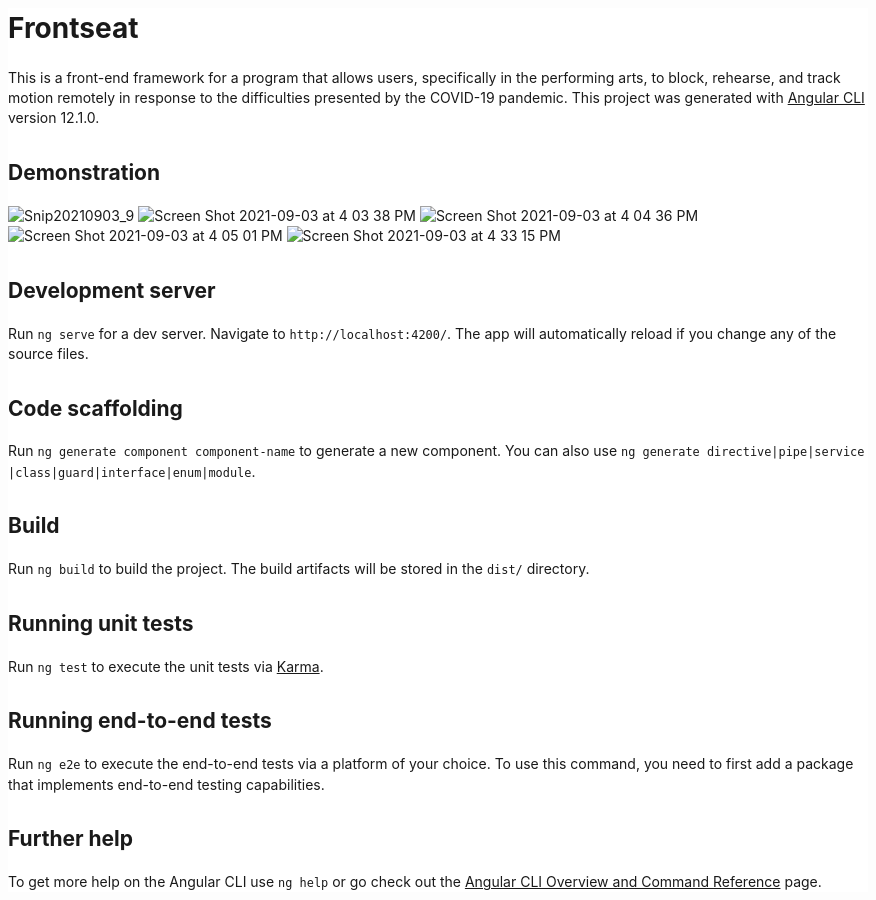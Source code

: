 # Frontseat

This is a front-end framework for a program that allows users, specifically in the performing arts, to block, rehearse, and track motion remotely in response to the difficulties presented by the COVID-19 pandemic.
This project was generated with [Angular CLI](https://github.com/angular/angular-cli) version 12.1.0.

## Demonstration
![Snip20210903_9](https://user-images.githubusercontent.com/47018642/132073055-aa83afa4-a21f-4d08-baaf-0ed1f9e95502.png)
<img width="1440" alt="Screen Shot 2021-09-03 at 4 03 38 PM" src="https://user-images.githubusercontent.com/47018642/132073036-ba99ba23-2d4e-42e7-b2d5-e796d7a83be0.png">
<img width="1439" alt="Screen Shot 2021-09-03 at 4 04 36 PM" src="https://user-images.githubusercontent.com/47018642/132073073-6747ab0c-e38e-4980-b772-c8f6e4e9acff.png">
<img width="1440" alt="Screen Shot 2021-09-03 at 4 05 01 PM" src="https://user-images.githubusercontent.com/47018642/132073078-aeebab86-0e60-4aa4-bb11-cc754e384e35.png">
<img width="1440" alt="Screen Shot 2021-09-03 at 4 33 15 PM" src="https://user-images.githubusercontent.com/47018642/132074293-d6d187f7-9a54-428a-80b3-32f0812746b2.png">


## Development server

Run `ng serve` for a dev server. Navigate to `http://localhost:4200/`. The app will automatically reload if you change any of the source files.

## Code scaffolding

Run `ng generate component component-name` to generate a new component. You can also use `ng generate directive|pipe|service|class|guard|interface|enum|module`.

## Build

Run `ng build` to build the project. The build artifacts will be stored in the `dist/` directory.

## Running unit tests

Run `ng test` to execute the unit tests via [Karma](https://karma-runner.github.io).

## Running end-to-end tests

Run `ng e2e` to execute the end-to-end tests via a platform of your choice. To use this command, you need to first add a package that implements end-to-end testing capabilities.

## Further help

To get more help on the Angular CLI use `ng help` or go check out the [Angular CLI Overview and Command Reference](https://angular.io/cli) page.
